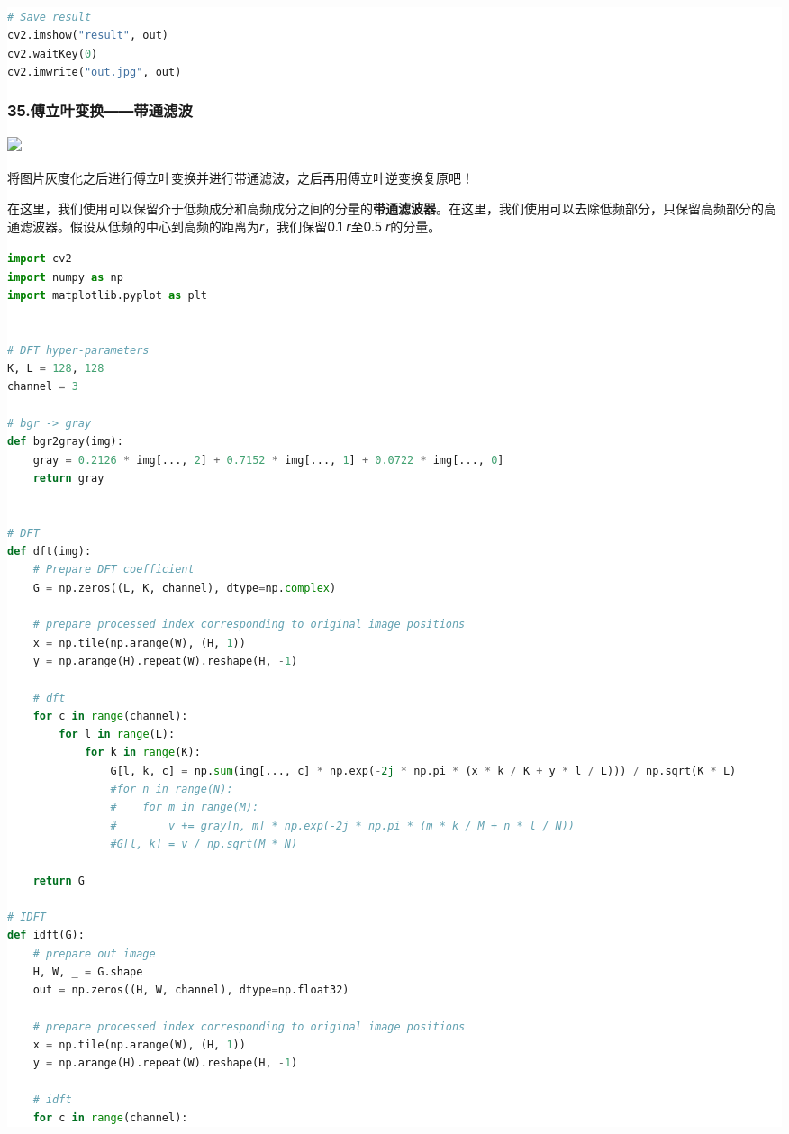 ```Python 
# Save result
cv2.imshow("result", out)
cv2.waitKey(0)
cv2.imwrite("out.jpg", out)
```
### 35.傅立叶变换——带通滤波

![](https://raw.githubusercontent.com/CYZYZG/CDN/master/img/%E5%B8%A6%E9%80%9A%E6%BB%A4%E6%B3%A2.png)

将图片灰度化之后进行傅立叶变换并进行带通滤波，之后再用傅立叶逆变换复原吧！

在这里，我们使用可以保留介于低频成分和高频成分之间的分量的**带通滤波器**。在这里，我们使用可以去除低频部分，只保留高频部分的高通滤波器。假设从低频的中心到高频的距离为$r$，我们保留$0.1\  r$至$0.5\  r$的分量。
```Python
import cv2
import numpy as np
import matplotlib.pyplot as plt


# DFT hyper-parameters
K, L = 128, 128
channel = 3

# bgr -> gray
def bgr2gray(img):
	gray = 0.2126 * img[..., 2] + 0.7152 * img[..., 1] + 0.0722 * img[..., 0]
	return gray


# DFT
def dft(img):
	# Prepare DFT coefficient
	G = np.zeros((L, K, channel), dtype=np.complex)

	# prepare processed index corresponding to original image positions
	x = np.tile(np.arange(W), (H, 1))
	y = np.arange(H).repeat(W).reshape(H, -1)

	# dft
	for c in range(channel):
		for l in range(L):
			for k in range(K):
				G[l, k, c] = np.sum(img[..., c] * np.exp(-2j * np.pi * (x * k / K + y * l / L))) / np.sqrt(K * L)
				#for n in range(N):
				#    for m in range(M):
				#        v += gray[n, m] * np.exp(-2j * np.pi * (m * k / M + n * l / N))
				#G[l, k] = v / np.sqrt(M * N)

	return G

# IDFT
def idft(G):
	# prepare out image
	H, W, _ = G.shape
	out = np.zeros((H, W, channel), dtype=np.float32)

	# prepare processed index corresponding to original image positions
	x = np.tile(np.arange(W), (H, 1))
	y = np.arange(H).repeat(W).reshape(H, -1)

	# idft
	for c in range(channel):
```

[^1]: 这里原repo配图里的公式好像打错了。
[^2]: 你们看输出图像左下角黑色的那一块，就是这种没有被”分配“到的情况。
[^1]: 这里应该有个公式的，但是它不知道去哪儿了。
[^2]: 下面图里文字的意思：高周波=高频；低周波=低频；入れ替え=替换。